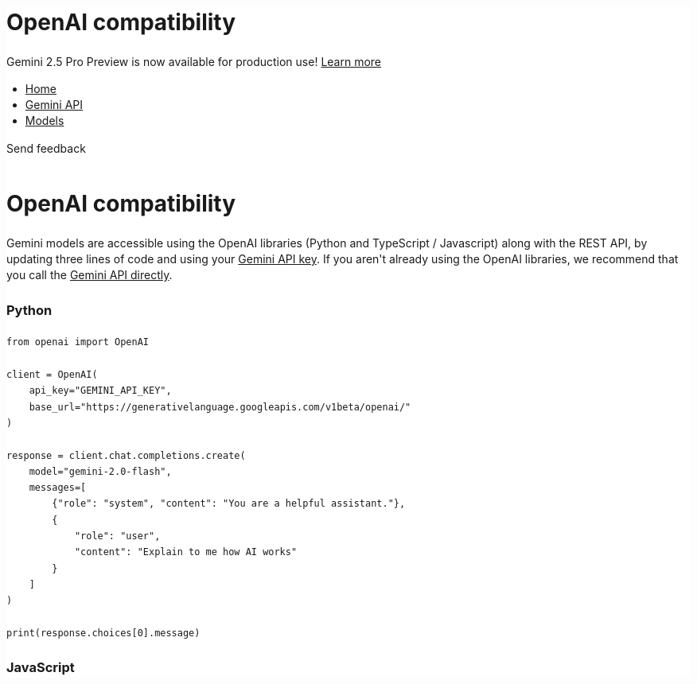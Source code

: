 # OpenAI compatibility






Gemini 2.5 Pro Preview is now available for production use! [Learn more](https://blog.google/technology/google-deepmind/gemini-model-thinking-updates-march-2025/)



* [Home](https://ai.google.dev/)
* [Gemini API](https://ai.google.dev/gemini-api)
* [Models](https://ai.google.dev/gemini-api/docs)



Send feedback

# OpenAI compatibility



Gemini models are accessible using the OpenAI libraries (Python and TypeScript /
Javascript) along with the REST API, by updating three lines of code
and using your [Gemini API key](https://aistudio.google.com/apikey). If you
aren't already using the OpenAI libraries, we recommend that you call the
[Gemini API directly](https://ai.google.dev/gemini-api/docs/quickstart).

### Python

```
from openai import OpenAI

client = OpenAI(
    api_key="GEMINI_API_KEY",
    base_url="https://generativelanguage.googleapis.com/v1beta/openai/"
)

response = client.chat.completions.create(
    model="gemini-2.0-flash",
    messages=[
        {"role": "system", "content": "You are a helpful assistant."},
        {
            "role": "user",
            "content": "Explain to me how AI works"
        }
    ]
)

print(response.choices[0].message)

```

### JavaScript
